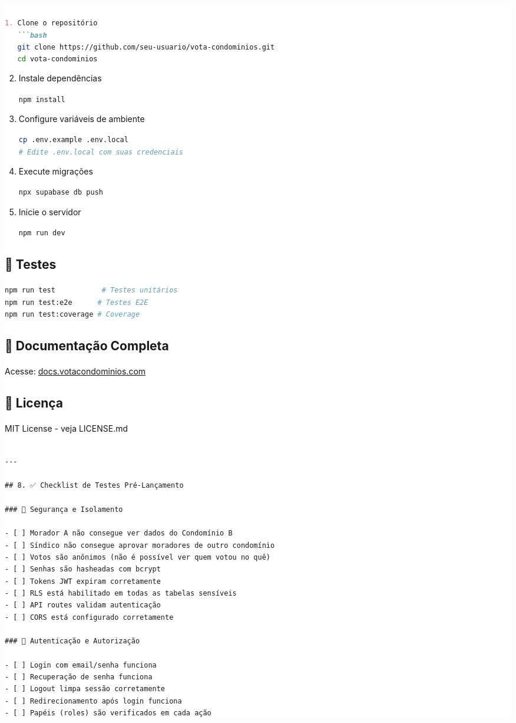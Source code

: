 ```markdown

1. Clone o repositório
   ```bash
   git clone https://github.com/seu-usuario/vota-condominios.git
   cd vota-condominios
   ```

2. Instale dependências
   ```bash
   npm install
   ```

3. Configure variáveis de ambiente
   ```bash
   cp .env.example .env.local
   # Edite .env.local com suas credenciais
   ```

4. Execute migrações
   ```bash
   npx supabase db push
   ```

5. Inicie o servidor
   ```bash
   npm run dev
   ```

## 🧪 Testes

```bash
npm run test           # Testes unitários
npm run test:e2e      # Testes E2E
npm run test:coverage # Coverage
```

## 📖 Documentação Completa

Acesse: [docs.votacondominios.com](https://docs.votacondominios.com)

## 📝 Licença

MIT License - veja LICENSE.md
```

---

## 8. ✅ Checklist de Testes Pré-Lançamento

### 🔐 Segurança e Isolamento

- [ ] Morador A não consegue ver dados do Condomínio B
- [ ] Síndico não consegue aprovar moradores de outro condomínio
- [ ] Votos são anônimos (não é possível ver quem votou no quê)
- [ ] Senhas são hasheadas com bcrypt
- [ ] Tokens JWT expiram corretamente
- [ ] RLS está habilitado em todas as tabelas sensíveis
- [ ] API routes validam autenticação
- [ ] CORS está configurado corretamente

### 👤 Autenticação e Autorização

- [ ] Login com email/senha funciona
- [ ] Recuperação de senha funciona
- [ ] Logout limpa sessão corretamente
- [ ] Redirecionamento após login funciona
- [ ] Papéis (roles) são verificados em cada ação
```